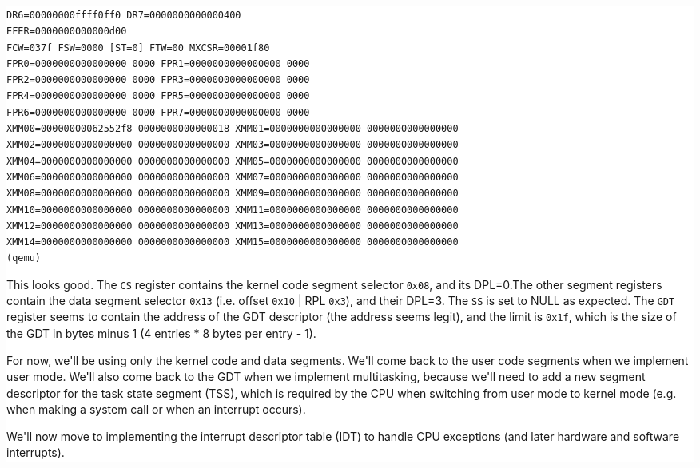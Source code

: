```sh-session{10-15,18}
DR6=00000000ffff0ff0 DR7=0000000000000400
EFER=0000000000000d00
FCW=037f FSW=0000 [ST=0] FTW=00 MXCSR=00001f80
FPR0=0000000000000000 0000 FPR1=0000000000000000 0000
FPR2=0000000000000000 0000 FPR3=0000000000000000 0000
FPR4=0000000000000000 0000 FPR5=0000000000000000 0000
FPR6=0000000000000000 0000 FPR7=0000000000000000 0000
XMM00=00000000062552f8 0000000000000018 XMM01=0000000000000000 0000000000000000
XMM02=0000000000000000 0000000000000000 XMM03=0000000000000000 0000000000000000
XMM04=0000000000000000 0000000000000000 XMM05=0000000000000000 0000000000000000
XMM06=0000000000000000 0000000000000000 XMM07=0000000000000000 0000000000000000
XMM08=0000000000000000 0000000000000000 XMM09=0000000000000000 0000000000000000
XMM10=0000000000000000 0000000000000000 XMM11=0000000000000000 0000000000000000
XMM12=0000000000000000 0000000000000000 XMM13=0000000000000000 0000000000000000
XMM14=0000000000000000 0000000000000000 XMM15=0000000000000000 0000000000000000
(qemu)
```

This looks good. The `CS` register contains the kernel code segment selector `0x08`, and
its DPL=0.The other segment registers contain the data segment selector `0x13` (i.e.
offset `0x10` | RPL `0x3`), and their DPL=3. The `SS` is set to NULL as expected. The
`GDT` register seems to contain the address of the GDT descriptor (the address seems
legit), and the limit is `0x1f`, which is the size of the GDT in bytes minus 1 (4
entries * 8 bytes per entry - 1).

For now, we'll be using only the kernel code and data segments. We'll come back to the
user code segments when we implement user mode. We'll also come back to the GDT when we
implement multitasking, because we'll need to add a new segment descriptor for the task
state segment (TSS), which is required by the CPU when switching from user mode to kernel
mode (e.g. when making a system call or when an interrupt occurs).

We'll now move to implementing the interrupt descriptor table (IDT) to handle CPU
exceptions (and later hardware and software interrupts).
